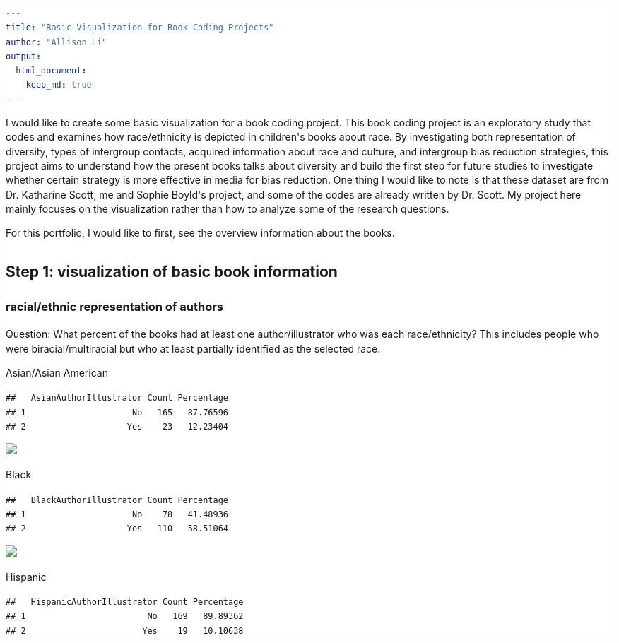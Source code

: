 ```yaml
---
title: "Basic Visualization for Book Coding Projects"
author: "Allison Li"
output: 
  html_document:
    keep_md: true
---
```


I would like to create some basic visualization for a book coding project. This book coding project is an exploratory study that codes and examines how race/ethnicity is depicted in children's books about race. By investigating both representation of diversity, types of intergroup contacts, acquired information about race and culture, and intergroup bias reduction strategies, this project aims to understand how the present books talks about diversity and build the first step for future studies to investigate whether certain strategy is more effective in media for bias reduction.
One thing I would like to note is that these dataset are from Dr. Katharine Scott, me and Sophie Boyld's project, and some of the codes are already written by Dr. Scott. My project here mainly focuses on the visualization rather than how to analyze some of the research questions.   



For this portfolio, I would like to first, see the overview information about the books.

## Step 1: visualization of basic book information
### racial/ethnic representation of authors 
Question: What percent of the books had at least one author/illustrator who was each race/ethnicity? This includes people who were biracial/multiracial but who at least partially identified as the selected race.

Asian/Asian American

```
##   AsianAuthorIllustrator Count Percentage
## 1                     No   165   87.76596
## 2                    Yes    23   12.23404
```

![](portfolio6_files/figure-html/unnamed-chunk-1-1.png)

Black

```
##   BlackAuthorIllustrator Count Percentage
## 1                     No    78   41.48936
## 2                    Yes   110   58.51064
```

![](portfolio6_files/figure-html/unnamed-chunk-2-1.png)

Hispanic

```
##   HispanicAuthorIllustrator Count Percentage
## 1                        No   169   89.89362
## 2                       Yes    19   10.10638
```
